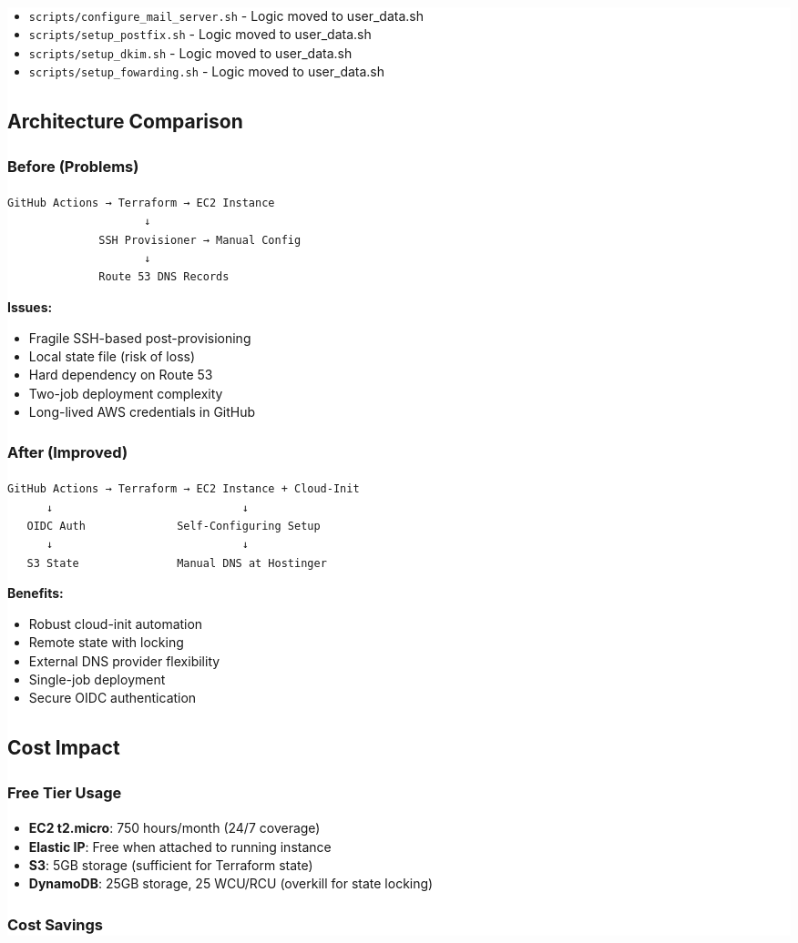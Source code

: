 - `scripts/configure_mail_server.sh` - Logic moved to user_data.sh
- `scripts/setup_postfix.sh` - Logic moved to user_data.sh
- `scripts/setup_dkim.sh` - Logic moved to user_data.sh
- `scripts/setup_fowarding.sh` - Logic moved to user_data.sh

## Architecture Comparison

### Before (Problems)

```code
GitHub Actions → Terraform → EC2 Instance
                     ↓
              SSH Provisioner → Manual Config
                     ↓
              Route 53 DNS Records
```

**Issues:**

- Fragile SSH-based post-provisioning
- Local state file (risk of loss)
- Hard dependency on Route 53
- Two-job deployment complexity
- Long-lived AWS credentials in GitHub

### After (Improved)

```code
GitHub Actions → Terraform → EC2 Instance + Cloud-Init
      ↓                             ↓
   OIDC Auth              Self-Configuring Setup
      ↓                             ↓
   S3 State               Manual DNS at Hostinger
```

**Benefits:**

- Robust cloud-init automation
- Remote state with locking
- External DNS provider flexibility
- Single-job deployment
- Secure OIDC authentication

## Cost Impact

### Free Tier Usage

- **EC2 t2.micro**: 750 hours/month (24/7 coverage)
- **Elastic IP**: Free when attached to running instance
- **S3**: 5GB storage (sufficient for Terraform state)
- **DynamoDB**: 25GB storage, 25 WCU/RCU (overkill for state locking)

### Cost Savings
